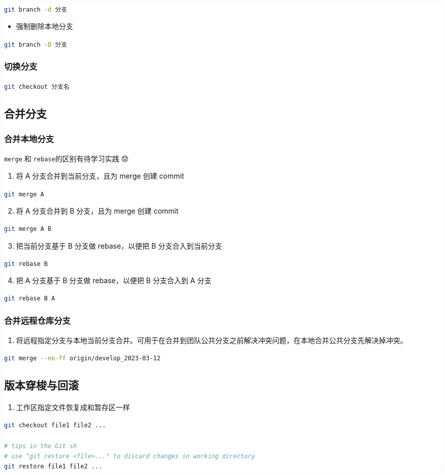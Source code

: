 ```sh
git branch -d 分支
```

- 强制删除本地分支

```sh
git branch -D 分支
```

### 切换分支

```sh
git checkout 分支名
```

## 合并分支

### 合并本地分支

`merge` 和 `rebase`的区别有待学习实践 :worried:

1. 将 A 分支合并到当前分支，且为 merge 创建 commit

```sh
git merge A
```

2. 将 A 分支合并到 B 分支，且为 merge 创建 commit

```sh
git merge A B
```

3. 把当前分⽀基于 B 分⽀做 rebase，以便把 B 分⽀合⼊到当前分⽀

```sh
git rebase B
```

4. 把 A 分⽀基于 B 分⽀做 rebase，以便把 B 分⽀合⼊到 A 分⽀

```sh
git rebase B A
```

### 合并远程仓库分支

1. 将远程指定分支与本地当前分支合并。可用于在合并到团队公共分支之前解决冲突问题，在本地合并公共分支先解决掉冲突。

```sh
git merge --no-ff origin/develop_2023-03-12
```

## 版本穿梭与回滚

1. 工作区指定文件恢复成和暂存区一样

```sh
git checkout file1 file2 ...

# tips in the Git sh
# use "git restore <file>..." to discard changes in working directory
git restore file1 file2 ...
```
